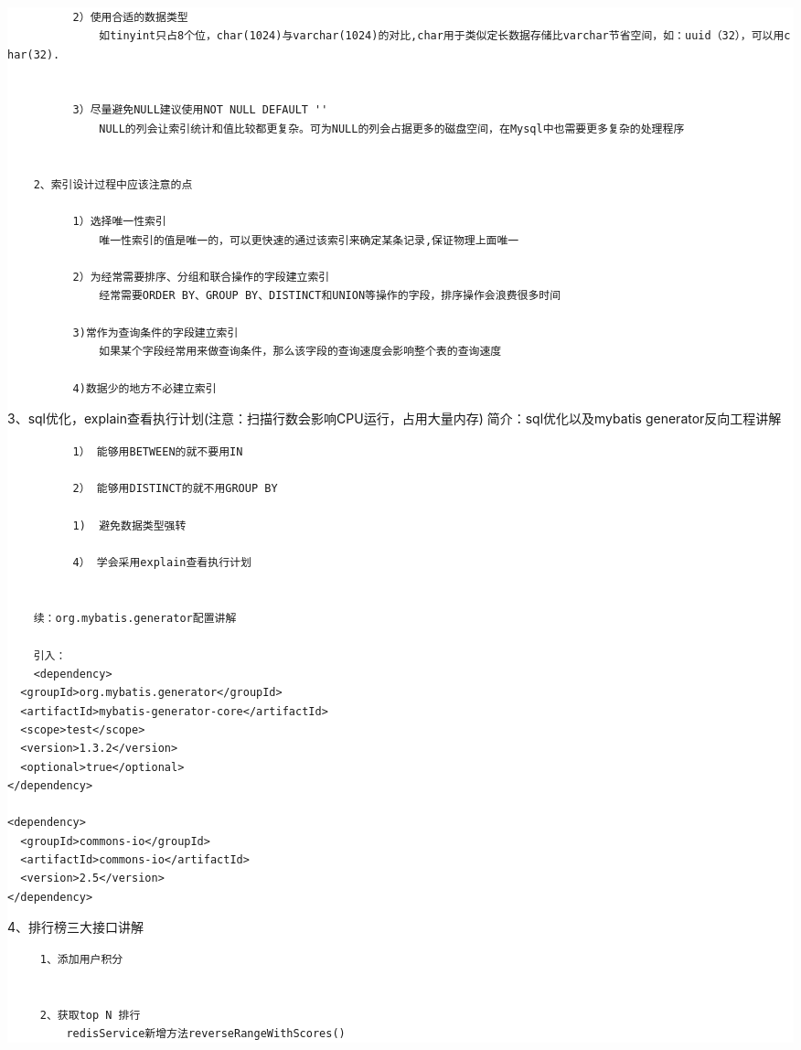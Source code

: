               2）使用合适的数据类型
                  如tinyint只占8个位，char(1024)与varchar(1024)的对比,char用于类似定长数据存储比varchar节省空间，如：uuid（32），可以用char(32).


              3）尽量避免NULL建议使用NOT NULL DEFAULT ''
                  NULL的列会让索引统计和值比较都更复杂。可为NULL的列会占据更多的磁盘空间，在Mysql中也需要更多复杂的处理程序


        2、索引设计过程中应该注意的点

              1）选择唯一性索引
                  唯一性索引的值是唯一的，可以更快速的通过该索引来确定某条记录,保证物理上面唯一

              2）为经常需要排序、分组和联合操作的字段建立索引
                  经常需要ORDER BY、GROUP BY、DISTINCT和UNION等操作的字段，排序操作会浪费很多时间

              3)常作为查询条件的字段建立索引
                  如果某个字段经常用来做查询条件，那么该字段的查询速度会影响整个表的查询速度        
    
              4)数据少的地方不必建立索引
      



  3、sql优化，explain查看执行计划(注意：扫描行数会影响CPU运行，占用大量内存)
        简介：sql优化以及mybatis generator反向工程讲解
 
              1） 能够用BETWEEN的就不要用IN 

              2） 能够用DISTINCT的就不用GROUP BY

              1)  避免数据类型强转

              4） 学会采用explain查看执行计划


        续：org.mybatis.generator配置讲解    

        引入：
        <dependency>
      <groupId>org.mybatis.generator</groupId>
      <artifactId>mybatis-generator-core</artifactId>
      <scope>test</scope>
      <version>1.3.2</version>
      <optional>true</optional>
    </dependency>

    <dependency>
      <groupId>commons-io</groupId>
      <artifactId>commons-io</artifactId>
      <version>2.5</version>
    </dependency>



4、排行榜三大接口讲解

        
         1、添加用户积分


         2、获取top N 排行  
             redisService新增方法reverseRangeWithScores()
